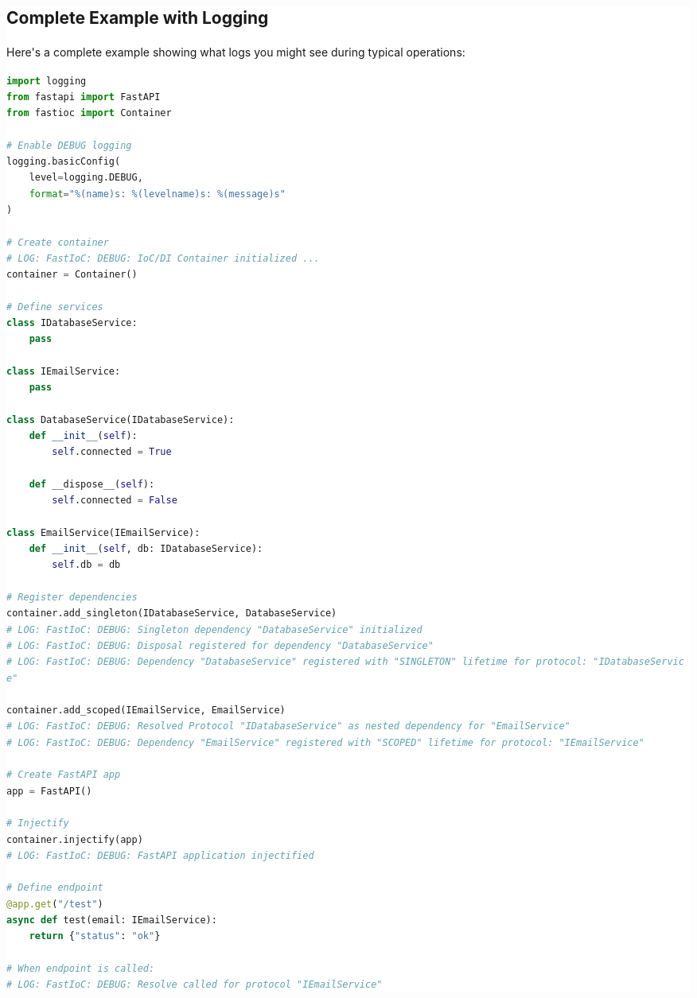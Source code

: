 ## Complete Example with Logging

Here's a complete example showing what logs you might see during typical operations:

```python
import logging
from fastapi import FastAPI
from fastioc import Container

# Enable DEBUG logging
logging.basicConfig(
    level=logging.DEBUG,
    format="%(name)s: %(levelname)s: %(message)s"
)

# Create container
# LOG: FastIoC: DEBUG: IoC/DI Container initialized ...
container = Container()

# Define services
class IDatabaseService:
    pass

class IEmailService:
    pass

class DatabaseService(IDatabaseService):
    def __init__(self):
        self.connected = True

    def __dispose__(self):
        self.connected = False

class EmailService(IEmailService):
    def __init__(self, db: IDatabaseService):
        self.db = db

# Register dependencies
container.add_singleton(IDatabaseService, DatabaseService)
# LOG: FastIoC: DEBUG: Singleton dependency "DatabaseService" initialized
# LOG: FastIoC: DEBUG: Disposal registered for dependency "DatabaseService"
# LOG: FastIoC: DEBUG: Dependency "DatabaseService" registered with "SINGLETON" lifetime for protocol: "IDatabaseService"

container.add_scoped(IEmailService, EmailService)
# LOG: FastIoC: DEBUG: Resolved Protocol "IDatabaseService" as nested dependency for "EmailService"
# LOG: FastIoC: DEBUG: Dependency "EmailService" registered with "SCOPED" lifetime for protocol: "IEmailService"

# Create FastAPI app
app = FastAPI()

# Injectify
container.injectify(app)
# LOG: FastIoC: DEBUG: FastAPI application injectified

# Define endpoint
@app.get("/test")
async def test(email: IEmailService):
    return {"status": "ok"}

# When endpoint is called:
# LOG: FastIoC: DEBUG: Resolve called for protocol "IEmailService"

```